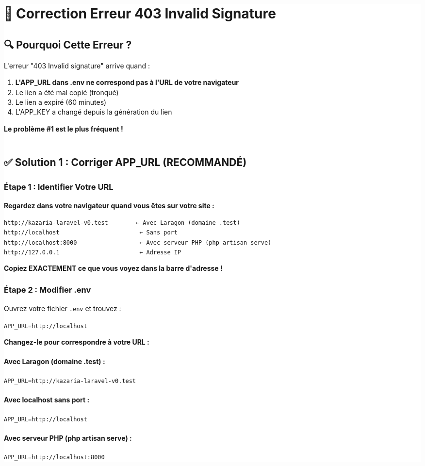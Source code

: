 # 🔧 Correction Erreur 403 Invalid Signature

## 🔍 Pourquoi Cette Erreur ?

L'erreur "403 Invalid signature" arrive quand :
1. **L'APP_URL dans .env ne correspond pas à l'URL de votre navigateur**
2. Le lien a été mal copié (tronqué)
3. Le lien a expiré (60 minutes)
4. L'APP_KEY a changé depuis la génération du lien

**Le problème #1 est le plus fréquent !**

---

## ✅ Solution 1 : Corriger APP_URL (RECOMMANDÉ)

### Étape 1 : Identifier Votre URL

**Regardez dans votre navigateur quand vous êtes sur votre site :**

```
http://kazaria-laravel-v0.test        ← Avec Laragon (domaine .test)
http://localhost                       ← Sans port
http://localhost:8000                  ← Avec serveur PHP (php artisan serve)
http://127.0.0.1                       ← Adresse IP
```

**Copiez EXACTEMENT ce que vous voyez dans la barre d'adresse !**

### Étape 2 : Modifier .env

Ouvrez votre fichier `.env` et trouvez :

```env
APP_URL=http://localhost
```

**Changez-le pour correspondre à votre URL :**

#### Avec Laragon (domaine .test) :
```env
APP_URL=http://kazaria-laravel-v0.test
```

#### Avec localhost sans port :
```env
APP_URL=http://localhost
```

#### Avec serveur PHP (php artisan serve) :
```env
APP_URL=http://localhost:8000
```
